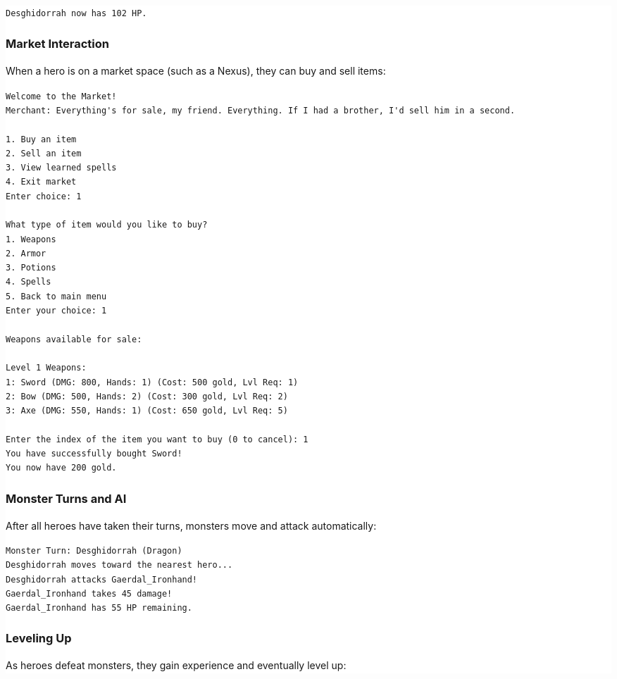 ```
Desghidorrah now has 102 HP.
```

### Market Interaction

When a hero is on a market space (such as a Nexus), they can buy and sell items:

```
Welcome to the Market!
Merchant: Everything's for sale, my friend. Everything. If I had a brother, I'd sell him in a second.

1. Buy an item
2. Sell an item
3. View learned spells
4. Exit market
Enter choice: 1

What type of item would you like to buy?
1. Weapons
2. Armor
3. Potions
4. Spells
5. Back to main menu
Enter your choice: 1

Weapons available for sale:

Level 1 Weapons:
1: Sword (DMG: 800, Hands: 1) (Cost: 500 gold, Lvl Req: 1)
2: Bow (DMG: 500, Hands: 2) (Cost: 300 gold, Lvl Req: 2)
3: Axe (DMG: 550, Hands: 1) (Cost: 650 gold, Lvl Req: 5)

Enter the index of the item you want to buy (0 to cancel): 1
You have successfully bought Sword!
You now have 200 gold.
```

### Monster Turns and AI

After all heroes have taken their turns, monsters move and attack automatically:

```
Monster Turn: Desghidorrah (Dragon)
Desghidorrah moves toward the nearest hero...
Desghidorrah attacks Gaerdal_Ironhand!
Gaerdal_Ironhand takes 45 damage!
Gaerdal_Ironhand has 55 HP remaining.
```

### Leveling Up

As heroes defeat monsters, they gain experience and eventually level up:
